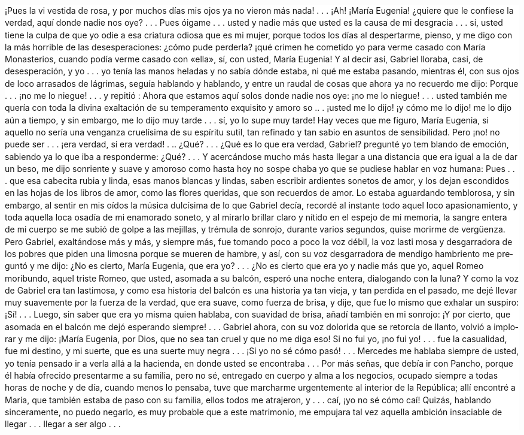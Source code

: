  ¡Pues la vi vestida de rosa, y por muchos días mis ojos ya no vieron más
nada! . . . ¡Ah! ¡María Eugenia! ¿quiere que le confiese la verdad, aquí
donde nadie nos oye? . . . Pues óigame . . . usted y nadie más que usted es la
causa de mi desgracia . . . sí, usted tiene la culpa de que yo odie a esa criatura
odiosa que es mi mujer, porque todos los días al despertarme, pienso, y me
digo con la más horrible de las desesperaciones: ¿cómo pude perderla? ¡qué
crimen he cometido yo para verme casado con María Monasterios, cuando
podía verme casado con «ella», sí, con usted, María Eugenia!
 Y al decir así, Gabriel lloraba, casi, de desesperación, y yo . . . yo tenía las
manos heladas y no sabía dónde estaba, ni qué me estaba pasando, mientras
él, con sus ojos de loco arrasados de lágrimas, seguía hablando y hablando,
y entre un raudal de cosas que ahora ya no recuerdo me dijo:
 Porque . . . ¡no me lo niegue! . . . y repitió : Ahora que estamos
aquí solos donde nadie nos oye: ¡no me lo niegue! . . . usted también me
quería con toda la divina exaltación de su temperamento exquisito y amoro­
so .. . ¡usted me lo dijo! ¡y cómo me lo dijo! me lo dijo aún a tiempo, y sin
embargo, me lo dijo muy tarde . . . sí, yo lo supe muy tarde! Hay veces que
me figuro, María Eugenia, si aquello no sería una venganza cruelísima de su
espíritu sutil, tan refinado y tan sabio en asuntos de sensibilidad. Pero ¡no!
no puede ser . . . ¡era verdad, sí era verdad! . ..
 ¿Qué? . . . ¿Qué es lo que era verdad, Gabriel? pregunté yo tem­
blando de emoción, sabiendo ya lo que iba a responderme:
 ¿Qué? . . .
 Y acercándose mucho más hasta llegar a una distancia que era igual a la de
dar un beso, me dijo sonriente y suave y amoroso como hasta hoy no sospe­
chaba yo que se pudiese hablar en voz humana:
 Pues . . . que esa cabecita rubia y linda, esas manos blancas y lindas,
saben escribir ardientes sonetos de amor, y los dejan escondidos en las hojas
de los libros de amor, como las flores queridas, que son recuerdos de amor.
 Lo estaba aguardando temblorosa, y sin embargo, al sentir en mis oídos la
música dulcísima de lo que Gabriel decía, recordé al instante todo aquel loco
apasionamiento, y toda aquella loca osadía de mi enamorado soneto, y al
mirarlo brillar claro y nítido en el espejo de mi memoria, la sangre entera de
mi cuerpo se me subió de golpe a las mejillas, y trémula de sonrojo, durante
varios segundos, quise morirme de vergüenza. Pero Gabriel, exaltándose
más y más, y siempre más, fue tomando poco a poco la voz débil, la voz lasti­
mosa y desgarradora de los pobres que piden una limosna porque se mueren
de hambre, y así, con su voz desgarradora de mendigo hambriento me pre­
guntó y me dijo:
 ¿No es cierto, María Eugenia, que era yo? . . . ¿No es cierto que era yo
y nadie más que yo, aquel Romeo moribundo, aquel triste Romeo, que usted,
asomada a su balcón, esperó una noche entera, dialogando con la luna?
 Y como la voz de Gabriel era tan lastimosa, y como esa historia del balcón
es una historia ya tan vieja, y tan perdida en el pasado, me dejé llevar muy
suavemente por la fuerza de la verdad, que era suave, como fuerza de brisa, y
dije, que fue lo mismo que exhalar un suspiro:
 ¡Sí! . . .
 Luego, sin saber que era yo misma quien hablaba, con suavidad de brisa,
añadí también en mi sonrojo:
 ¡Y por cierto, que asomada en el balcón me dejó esperando siempre! . . .
 Gabriel ahora, con su voz dolorida que se retorcía de llanto, volvió a implo­
rar y me dijo:
 ¡María Eugenia, por Dios, que no sea tan cruel y que no me diga eso!
Si no fui yo, ¡no fui yo! . . . fue la casualidad, fue mi destino, y mi suerte,
que es una suerte muy negra . . . ¡Si yo no sé cómo pasó! . . . Mercedes me
hablaba siempre de usted, yo tenía pensado ir a verla allá a la hacienda, en
donde usted se encontraba . . . Por más señas, que debía ir con Pancho, porque
él había ofrecido presentarme a su familia, pero no sé, entregado en cuerpo y
alma a los negocios, ocupado siempre a todas horas de noche y de día,
cuando menos lo pensaba, tuve que marcharme urgentemente al interior de la
República; allí encontré a María, que también estaba de paso con su familia,
ellos todos me atrajeron, y . . . caí, ¡yo no sé cómo caí! Quizás, hablando
sinceramente, no puedo negarlo, es muy probable que a este matrimonio, me
empujara tal vez aquella ambición insaciable de llegar . . . llegar a ser algo . . .
